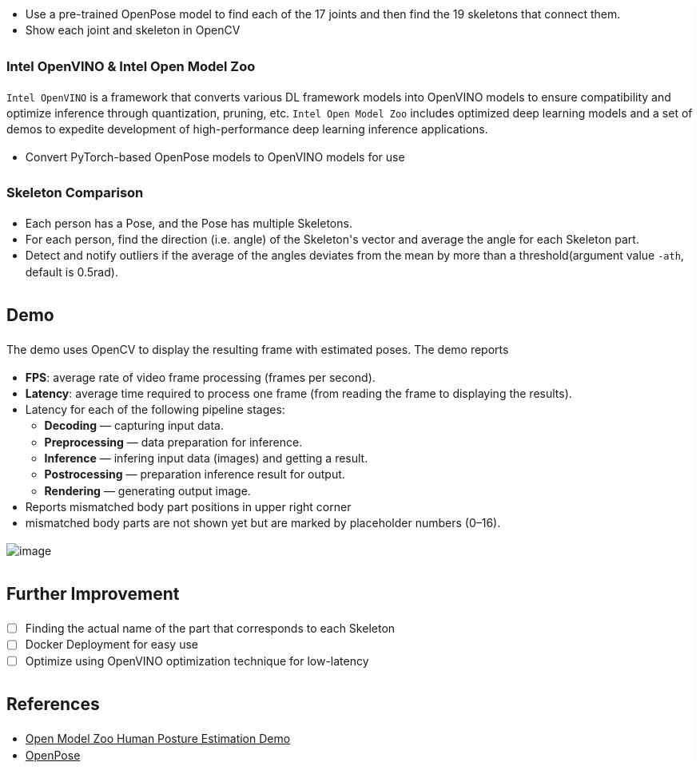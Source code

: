 - Use a pre-trained OpenPose model to find each of the 17 joints and then find the 19 skeletons that connect them.
- Show each joint and skeleton in OpenCV

### Intel OpenVINO & Intel Open Model Zoo
`Intel OpenVINO` is a framework that converts various DL framework models into OpenVINO models to ensure compatibility and optimize inference through quantization, pruning, etc. `Intel Open Model Zoo` includes optimized deep learning models and a set of demos to expedite development of high-performance deep learning inference applications. 

- Convert PyTorch-based OpenPose models to OpenVINO models for use

### Skeleton Comparison
- Each person has a Pose, and the Pose has multiple Skeletons.
- For each person, find the direction (i.e. angle) of the Skeleton's vector and average the angle for each Skeleton part.
- Detect and notify outliers if the average of the angles deviates from the mean by more than a threshold(argument value `-ath`, default is 0.5rad).

## Demo

The demo uses OpenCV to display the resulting frame with estimated poses.
The demo reports

* **FPS**: average rate of video frame processing (frames per second).
* **Latency**: average time required to process one frame (from reading the frame to displaying the results).
* Latency for each of the following pipeline stages:
  * **Decoding** — capturing input data.
  * **Preprocessing** — data preparation for inference.
  * **Inference** — infering input data (images) and getting a result.
  * **Postrocessing** — preparation inference result for output.
  * **Rendering** — generating output image.
* Reports mismatched body part positions in upper right corner
* mismatched body parts are not shown yet but are marked by placeholder numbers (0–16). 

<img width="232" alt="image" src="https://github.com/bgb10/dance-with/assets/25452313/25368045-2250-47ee-947c-9abf9f924861">

## Further Improvement
- [ ] Finding the actual name of the part that corresponds to each Skeleton
- [ ] Docker Deployment for easy use
- [ ] Optimize using OpenVINO optimization technique for low-latency

## References

* [Open Model Zoo Human Posture Estimation Demo](https://github.com/openvinotoolkit/open_model_zoo/tree/master/demos/human_pose_estimation_demo/python)
* [OpenPose](https://github.com/CMU-Perceptual-Computing-Lab/openpose)
